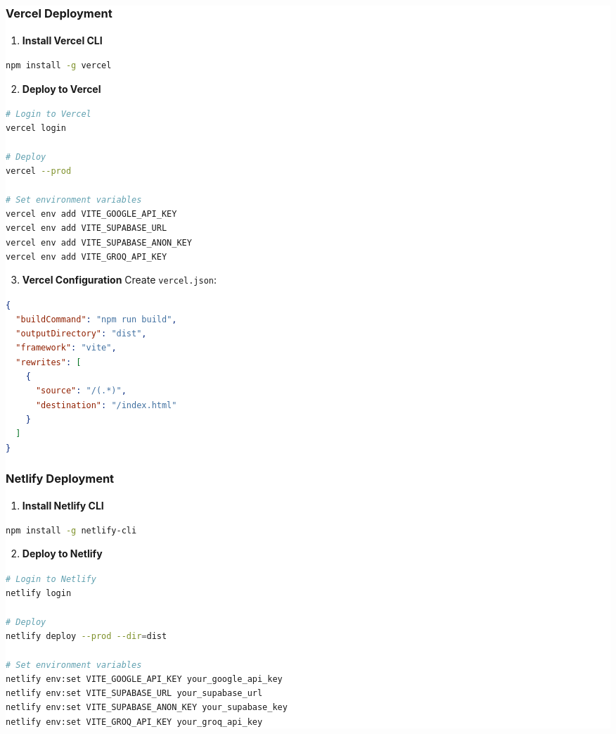 ### **Vercel Deployment**

1. **Install Vercel CLI**
```bash
npm install -g vercel
```

2. **Deploy to Vercel**
```bash
# Login to Vercel
vercel login

# Deploy
vercel --prod

# Set environment variables
vercel env add VITE_GOOGLE_API_KEY
vercel env add VITE_SUPABASE_URL
vercel env add VITE_SUPABASE_ANON_KEY
vercel env add VITE_GROQ_API_KEY
```

3. **Vercel Configuration**
Create `vercel.json`:
```json
{
  "buildCommand": "npm run build",
  "outputDirectory": "dist",
  "framework": "vite",
  "rewrites": [
    {
      "source": "/(.*)",
      "destination": "/index.html"
    }
  ]
}
```

### **Netlify Deployment**

1. **Install Netlify CLI**
```bash
npm install -g netlify-cli
```

2. **Deploy to Netlify**
```bash
# Login to Netlify
netlify login

# Deploy
netlify deploy --prod --dir=dist

# Set environment variables
netlify env:set VITE_GOOGLE_API_KEY your_google_api_key
netlify env:set VITE_SUPABASE_URL your_supabase_url
netlify env:set VITE_SUPABASE_ANON_KEY your_supabase_key
netlify env:set VITE_GROQ_API_KEY your_groq_api_key
```
